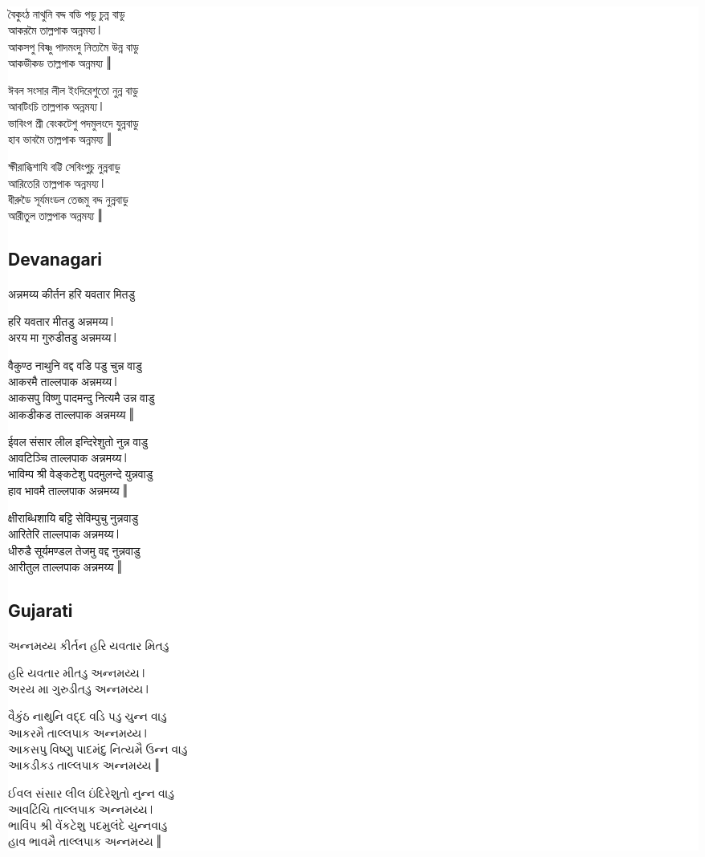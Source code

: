 বৈকুংঠ নাথুনি বদ্দ বডি পডু চুন্ন বাডু  
আকরমৈ তাল্লপাক অন্নময্য ❘  
আকসপু বিষ্ণু পাদমংদু নিত্যমৈ উন্ন বাডু  
আকডীকড তাল্লপাক অন্নময্য ‖  

ঈবল সংসার লীল ইংদিরেশুতো নুন্ন বাডু  
আবটিংচি তাল্লপাক অন্নময্য ❘  
ভাবিংপ শ্রী বেংকটেশু পদমুলংদে যুন্নবাডু  
হাব ভাবমৈ তাল্লপাক অন্নময্য ‖  

ক্ষীরাব্ধিশাযি বট্টি সেবিংপুচু নুন্নবাডু  
আরিতেরি তাল্লপাক অন্নময্য ❘  
ধীরুডৈ সূর্যমংডল তেজমু বদ্দ নুন্নবাডু  
আরীতুল তাল্লপাক অন্নময্য ‖  


## Devanagari

अन्नमय्य कीर्तन हरि यवतार मितडु  

हरि यवतार मीतडु अन्नमय्य ❘  
अरय मा गुरुडीतडु अन्नमय्य ❘  

वैकुण्ठ नाथुनि वद्द वडि पडु चुन्न वाडु  
आकरमै ताल्लपाक अन्नमय्य ❘  
आकसपु विष्णु पादमन्दु नित्यमै उन्न वाडु  
आकडीकड ताल्लपाक अन्नमय्य ‖  

ईवल संसार लील इन्दिरेशुतो नुन्न वाडु  
आवटिञ्चि ताल्लपाक अन्नमय्य ❘  
भाविम्प श्री वेङ्कटेशु पदमुलन्दे युन्नवाडु  
हाव भावमै ताल्लपाक अन्नमय्य ‖  

क्षीराब्धिशायि बट्टि सेविम्पुचु नुन्नवाडु  
आरितेरि ताल्लपाक अन्नमय्य ❘  
धीरुडै सूर्यमण्डल तेजमु वद्द नुन्नवाडु  
आरीतुल ताल्लपाक अन्नमय्य ‖  


## Gujarati

અન્નમય્ય કીર્તન હરિ યવતાર મિતડુ  

હરિ યવતાર મીતડુ અન્નમય્ય ❘  
અરય મા ગુરુડીતડુ અન્નમય્ય ❘  

વૈકુંઠ નાથુનિ વદ્દ વડિ પડુ ચુન્ન વાડુ  
આકરમૈ તાલ્લપાક અન્નમય્ય ❘  
આકસપુ વિષ્ણુ પાદમંદુ નિત્યમૈ ઉન્ન વાડુ  
આકડીકડ તાલ્લપાક અન્નમય્ય ‖  

ઈવલ સંસાર લીલ ઇંદિરેશુતો નુન્ન વાડુ  
આવટિંચિ તાલ્લપાક અન્નમય્ય ❘  
ભાવિંપ શ્રી વેંકટેશુ પદમુલંદે યુન્નવાડુ  
હાવ ભાવમૈ તાલ્લપાક અન્નમય્ય ‖  
